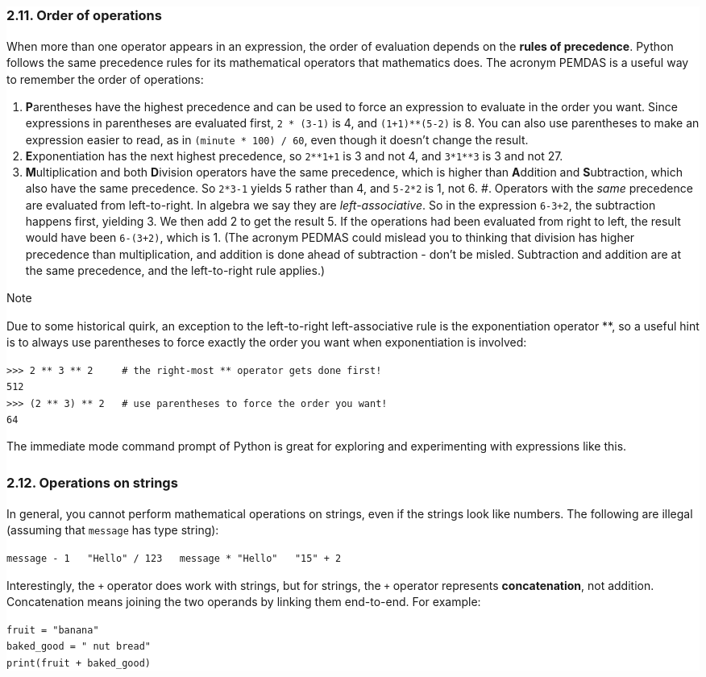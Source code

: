 ### 2.11. Order of operations

When more than one operator appears in an expression, the order of evaluation depends on the **rules of precedence**. Python follows the same precedence rules for its mathematical operators that mathematics does. The acronym PEMDAS is a useful way to remember the order of operations:

1. **P**arentheses have the highest precedence and can be used to force an expression to evaluate in the order you want. Since expressions in parentheses are evaluated first, `2 * (3-1)` is 4, and `(1+1)**(5-2)` is 8. You can also use parentheses to make an expression easier to read, as in `(minute * 100) / 60`, even though it doesn’t change the result.
2. **E**xponentiation has the next highest precedence, so `2**1+1` is 3 and not 4, and `3*1**3` is 3 and not 27.
3. **M**ultiplication and both **D**ivision operators have the same precedence, which is higher than **A**ddition and **S**ubtraction, which also have the same precedence. So `2*3-1` yields 5 rather than 4, and `5-2*2` is 1, not 6. #. Operators with the _same_ precedence are evaluated from left-to-right. In algebra we say they are _left-associative_. So in the expression `6-3+2`, the subtraction happens first, yielding 3. We then add 2 to get the result 5. If the operations had been evaluated from right to left, the result would have been `6-(3+2)`, which is 1. (The acronym PEDMAS could mislead you to thinking that division has higher precedence than multiplication, and addition is done ahead of subtraction - don’t be misled. Subtraction and addition are at the same precedence, and the left-to-right rule applies.)

Note

Due to some historical quirk, an exception to the left-to-right left-associative rule is the exponentiation operator \*\*, so a useful hint is to always use parentheses to force exactly the order you want when exponentiation is involved:

```
>>> 2 ** 3 ** 2     # the right-most ** operator gets done first!
512
>>> (2 ** 3) ** 2   # use parentheses to force the order you want!
64
```

The immediate mode command prompt of Python is great for exploring and experimenting with expressions like this.

### 2.12. Operations on strings

In general, you cannot perform mathematical operations on strings, even if the strings look like numbers. The following are illegal (assuming that `message` has type string):

```
message - 1   "Hello" / 123   message * "Hello"   "15" + 2
```

Interestingly, the `+` operator does work with strings, but for strings, the `+` operator represents **concatenation**, not addition. Concatenation means joining the two operands by linking them end-to-end. For example:

```
fruit = "banana"
baked_good = " nut bread"
print(fruit + baked_good)
```
